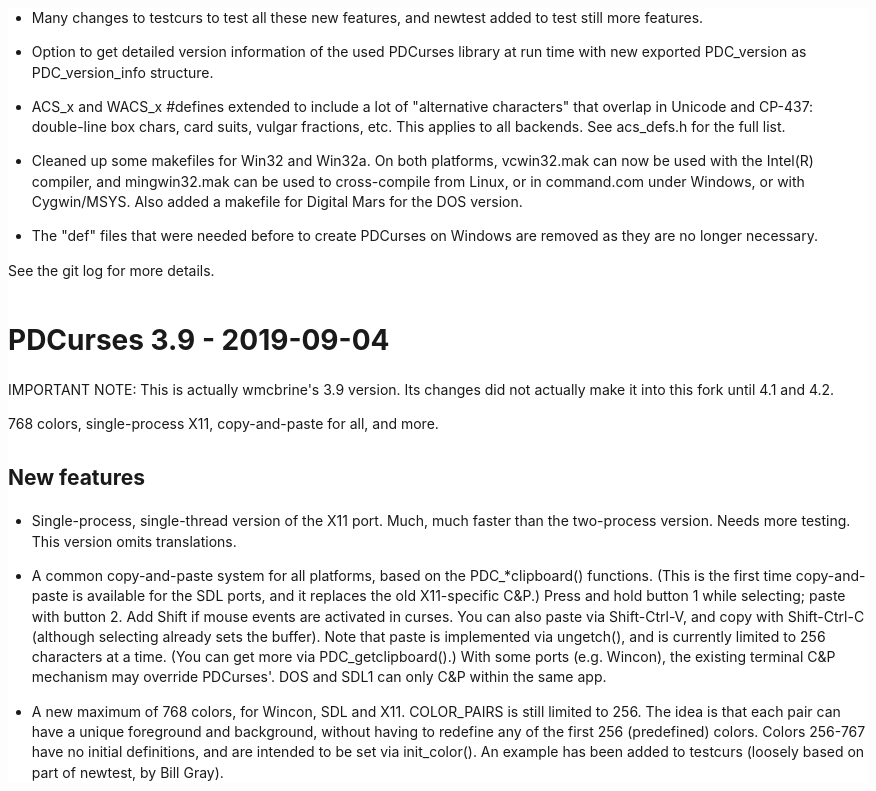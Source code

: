 - Many changes to testcurs to test all these new features, and newtest
  added to test still more features.

- Option to get detailed version information of the used PDCurses
  library at run time with new exported PDC_version as PDC_version_info
  structure.

- ACS_x and WACS_x #defines extended to include a lot of "alternative
  characters" that overlap in Unicode and CP-437: double-line box chars,
  card suits, vulgar fractions, etc.  This applies to all backends. See
  acs_defs.h for the full list.

- Cleaned up some makefiles for Win32 and Win32a.  On both platforms,
  vcwin32.mak can now be used with the Intel(R) compiler, and
  mingwin32.mak can be used to cross-compile from Linux, or in
  command.com under Windows, or with Cygwin/MSYS.  Also added a
  makefile for Digital Mars for the DOS version.

- The "def" files that were needed before to create PDCurses on
  Windows are removed as they are no longer necessary.

See the git log for more details.

PDCurses 3.9 - 2019-09-04
=========================

IMPORTANT NOTE: This is actually wmcbrine's 3.9 version.  Its
changes did not actually make it into this fork until 4.1 and 4.2.

768 colors, single-process X11, copy-and-paste for all, and more.

New features
------------

- Single-process, single-thread version of the X11 port. Much, much
  faster than the two-process version. Needs more testing. This version
  omits translations.

- A common copy-and-paste system for all platforms, based on the
  PDC_*clipboard() functions. (This is the first time copy-and-paste is
  available for the SDL ports, and it replaces the old X11-specific
  C&P.) Press and hold button 1 while selecting; paste with button 2.
  Add Shift if mouse events are activated in curses. You can also paste
  via Shift-Ctrl-V, and copy with Shift-Ctrl-C (although selecting
  already sets the buffer). Note that paste is implemented via
  ungetch(), and is currently limited to 256 characters at a time. (You
  can get more via PDC_getclipboard().) With some ports (e.g. Wincon),
  the existing terminal C&P mechanism may override PDCurses'. DOS and
  SDL1 can only C&P within the same app.

- A new maximum of 768 colors, for Wincon, SDL and X11. COLOR_PAIRS is
  still limited to 256. The idea is that each pair can have a unique
  foreground and background, without having to redefine any of the first
  256 (predefined) colors. Colors 256-767 have no initial definitions,
  and are intended to be set via init_color(). An example has been added
  to testcurs (loosely based on part of newtest, by Bill Gray).
